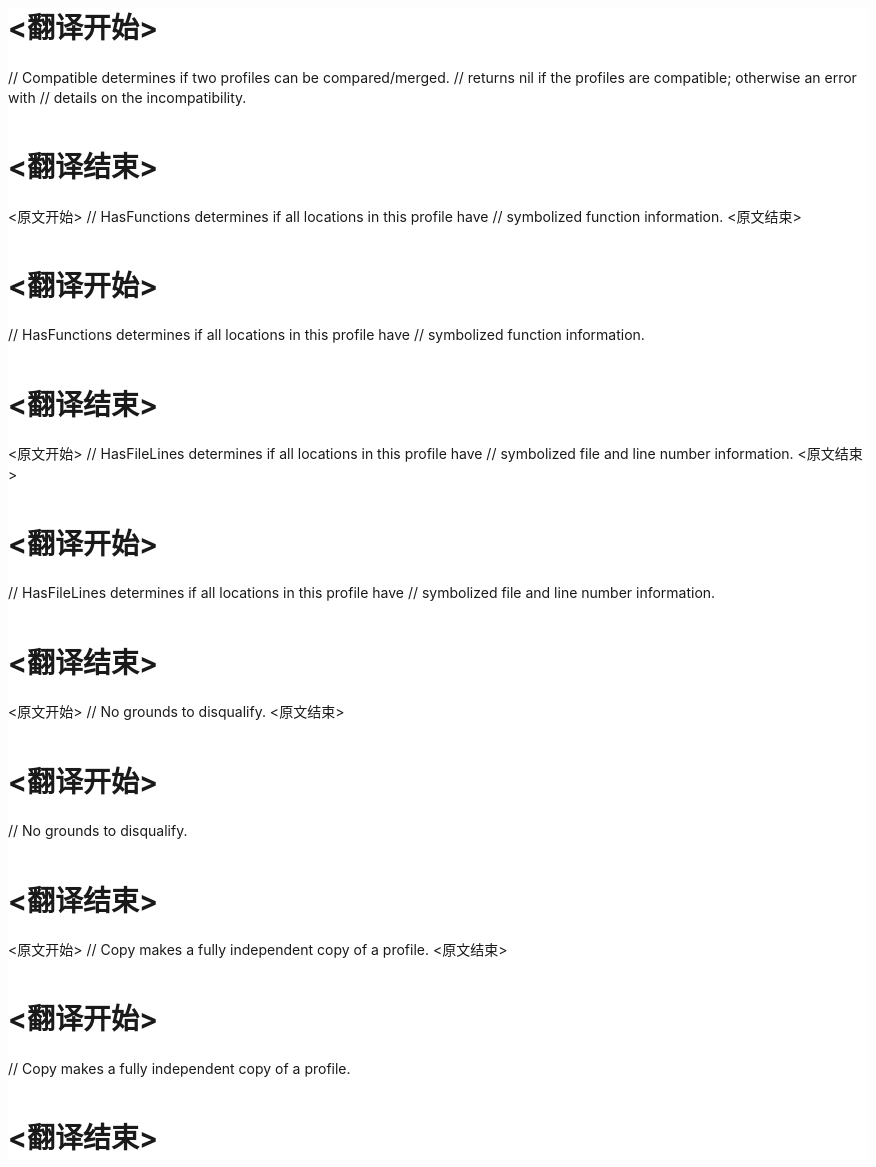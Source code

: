 # <翻译开始>
// Compatible determines if two profiles can be compared/merged.
// returns nil if the profiles are compatible; otherwise an error with
// details on the incompatibility.
# <翻译结束>


<原文开始>
// HasFunctions determines if all locations in this profile have
// symbolized function information.
<原文结束>

# <翻译开始>
// HasFunctions determines if all locations in this profile have
// symbolized function information.
# <翻译结束>


<原文开始>
// HasFileLines determines if all locations in this profile have
// symbolized file and line number information.
<原文结束>

# <翻译开始>
// HasFileLines determines if all locations in this profile have
// symbolized file and line number information.
# <翻译结束>


<原文开始>
// No grounds to disqualify.
<原文结束>

# <翻译开始>
// No grounds to disqualify.
# <翻译结束>


<原文开始>
// Copy makes a fully independent copy of a profile.
<原文结束>

# <翻译开始>
// Copy makes a fully independent copy of a profile.
# <翻译结束>
